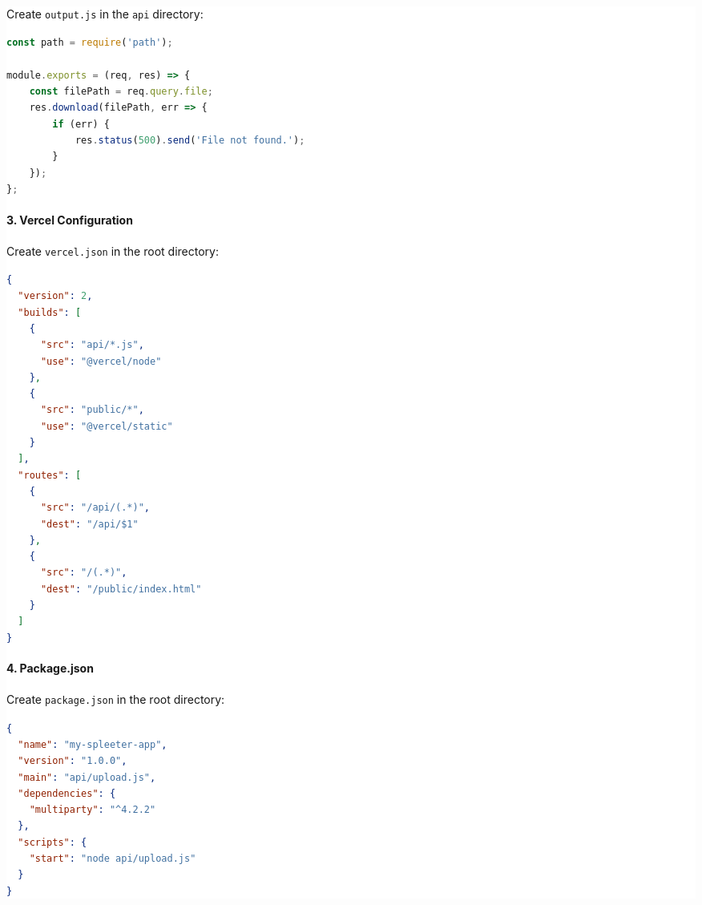 Create `output.js` in the `api` directory:

```javascript
const path = require('path');

module.exports = (req, res) => {
    const filePath = req.query.file;
    res.download(filePath, err => {
        if (err) {
            res.status(500).send('File not found.');
        }
    });
};
```

#### 3. **Vercel Configuration**

Create `vercel.json` in the root directory:

```json
{
  "version": 2,
  "builds": [
    {
      "src": "api/*.js",
      "use": "@vercel/node"
    },
    {
      "src": "public/*",
      "use": "@vercel/static"
    }
  ],
  "routes": [
    {
      "src": "/api/(.*)",
      "dest": "/api/$1"
    },
    {
      "src": "/(.*)",
      "dest": "/public/index.html"
    }
  ]
}
```

#### 4. **Package.json**

Create `package.json` in the root directory:

```json
{
  "name": "my-spleeter-app",
  "version": "1.0.0",
  "main": "api/upload.js",
  "dependencies": {
    "multiparty": "^4.2.2"
  },
  "scripts": {
    "start": "node api/upload.js"
  }
}
```
